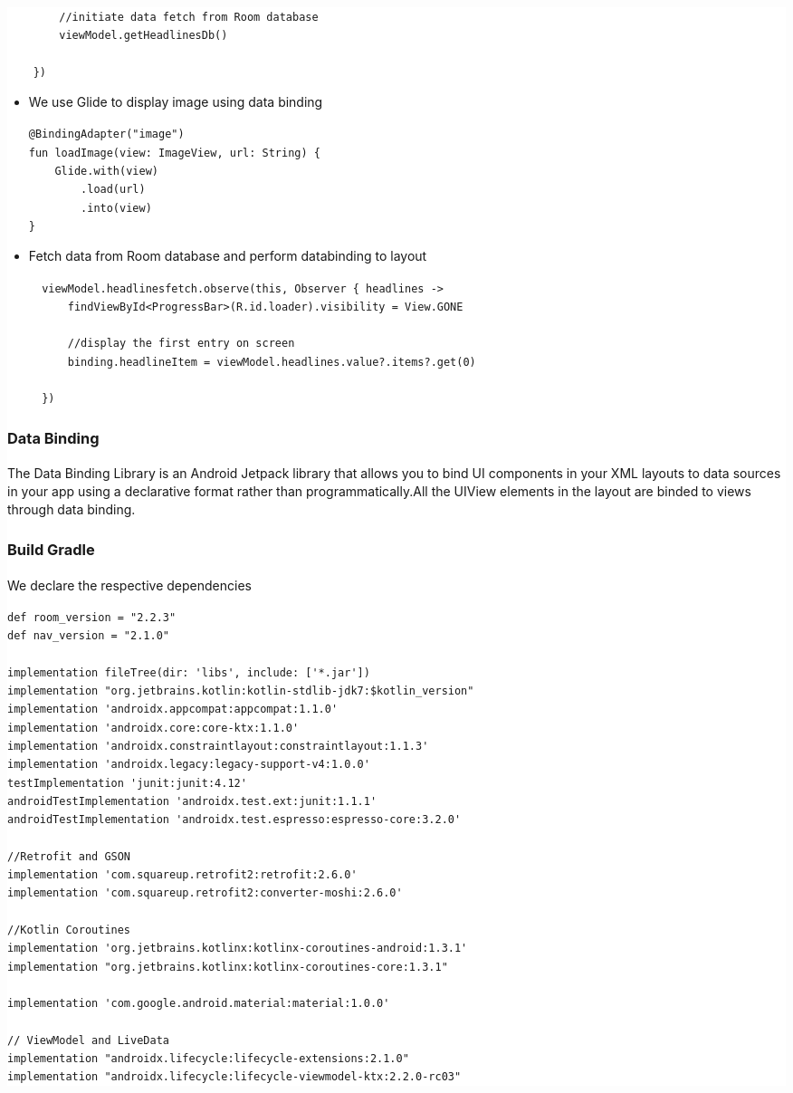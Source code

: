             //initiate data fetch from Room database
            viewModel.getHeadlinesDb()

        })
        
        
- We use Glide to display  image using data binding
      
      @BindingAdapter("image")
      fun loadImage(view: ImageView, url: String) {
          Glide.with(view)
              .load(url)
              .into(view)
      }
      
- Fetch data from Room database and perform databinding to layout

        viewModel.headlinesfetch.observe(this, Observer { headlines ->
            findViewById<ProgressBar>(R.id.loader).visibility = View.GONE

            //display the first entry on screen
            binding.headlineItem = viewModel.headlines.value?.items?.get(0)

        })

### Data Binding
The Data Binding Library is an Android Jetpack library that allows you to bind UI components in your XML layouts to data sources in your app using a declarative format rather than programmatically.All the UIView elements in the layout are binded to views through data binding.

### Build Gradle
We declare the respective dependencies 

    def room_version = "2.2.3"
    def nav_version = "2.1.0"

    implementation fileTree(dir: 'libs', include: ['*.jar'])
    implementation "org.jetbrains.kotlin:kotlin-stdlib-jdk7:$kotlin_version"
    implementation 'androidx.appcompat:appcompat:1.1.0'
    implementation 'androidx.core:core-ktx:1.1.0'
    implementation 'androidx.constraintlayout:constraintlayout:1.1.3'
    implementation 'androidx.legacy:legacy-support-v4:1.0.0'
    testImplementation 'junit:junit:4.12'
    androidTestImplementation 'androidx.test.ext:junit:1.1.1'
    androidTestImplementation 'androidx.test.espresso:espresso-core:3.2.0'

    //Retrofit and GSON
    implementation 'com.squareup.retrofit2:retrofit:2.6.0'
    implementation 'com.squareup.retrofit2:converter-moshi:2.6.0'

    //Kotlin Coroutines
    implementation 'org.jetbrains.kotlinx:kotlinx-coroutines-android:1.3.1'
    implementation "org.jetbrains.kotlinx:kotlinx-coroutines-core:1.3.1"

    implementation 'com.google.android.material:material:1.0.0'

    // ViewModel and LiveData
    implementation "androidx.lifecycle:lifecycle-extensions:2.1.0"
    implementation "androidx.lifecycle:lifecycle-viewmodel-ktx:2.2.0-rc03"
